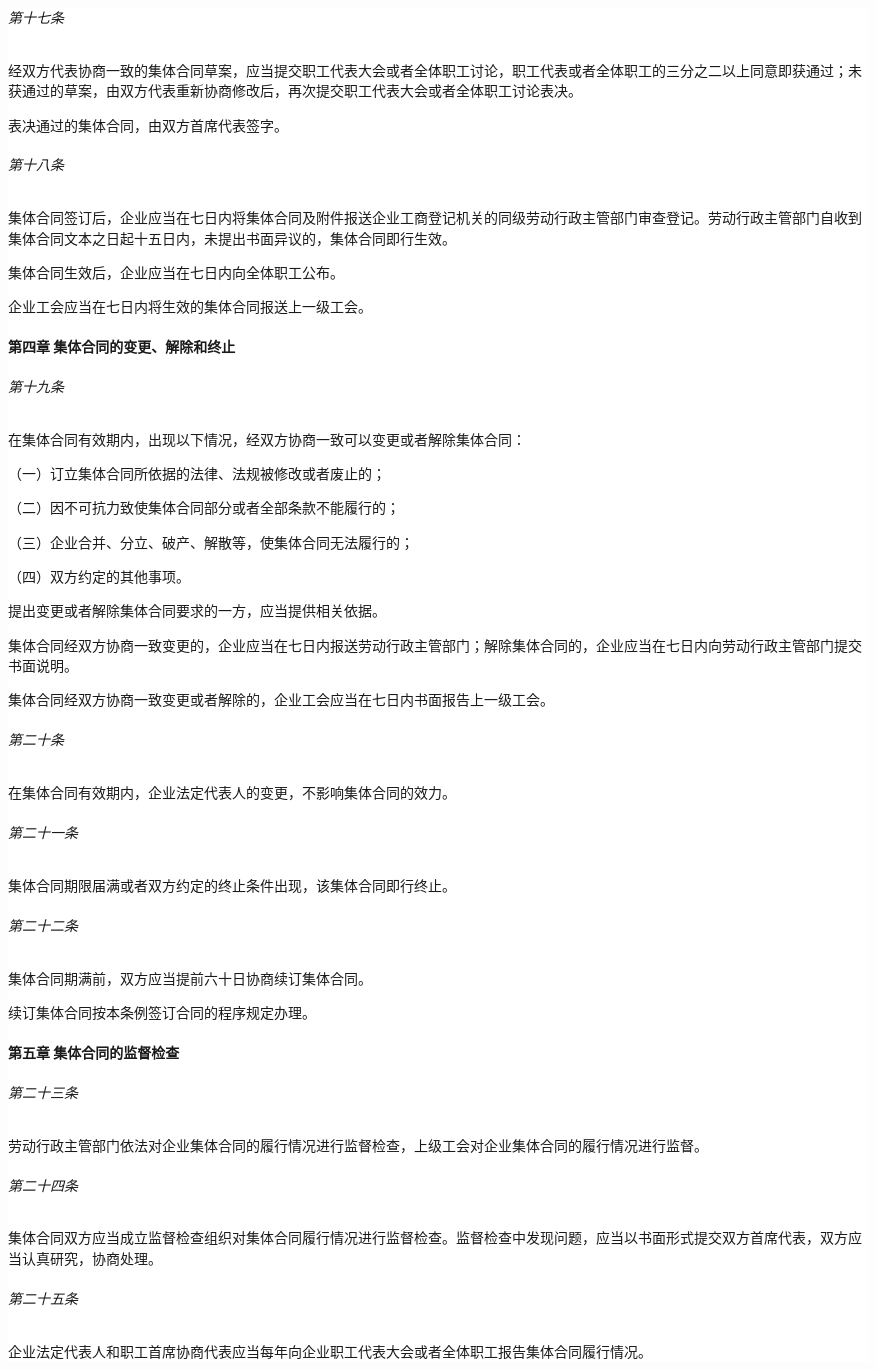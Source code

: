 ###### 第十七条

经双方代表协商一致的集体合同草案，应当提交职工代表大会或者全体职工讨论，职工代表或者全体职工的三分之二以上同意即获通过；未获通过的草案，由双方代表重新协商修改后，再次提交职工代表大会或者全体职工讨论表决。

表决通过的集体合同，由双方首席代表签字。

###### 第十八条

集体合同签订后，企业应当在七日内将集体合同及附件报送企业工商登记机关的同级劳动行政主管部门审查登记。劳动行政主管部门自收到集体合同文本之日起十五日内，未提出书面异议的，集体合同即行生效。

集体合同生效后，企业应当在七日内向全体职工公布。

企业工会应当在七日内将生效的集体合同报送上一级工会。

#### 第四章 集体合同的变更、解除和终止

###### 第十九条

在集体合同有效期内，出现以下情况，经双方协商一致可以变更或者解除集体合同：

（一）订立集体合同所依据的法律、法规被修改或者废止的；

（二）因不可抗力致使集体合同部分或者全部条款不能履行的；

（三）企业合并、分立、破产、解散等，使集体合同无法履行的；

（四）双方约定的其他事项。

提出变更或者解除集体合同要求的一方，应当提供相关依据。

集体合同经双方协商一致变更的，企业应当在七日内报送劳动行政主管部门；解除集体合同的，企业应当在七日内向劳动行政主管部门提交书面说明。

集体合同经双方协商一致变更或者解除的，企业工会应当在七日内书面报告上一级工会。

###### 第二十条

在集体合同有效期内，企业法定代表人的变更，不影响集体合同的效力。

###### 第二十一条

集体合同期限届满或者双方约定的终止条件出现，该集体合同即行终止。

###### 第二十二条

集体合同期满前，双方应当提前六十日协商续订集体合同。

续订集体合同按本条例签订合同的程序规定办理。

#### 第五章 集体合同的监督检查

###### 第二十三条

劳动行政主管部门依法对企业集体合同的履行情况进行监督检查，上级工会对企业集体合同的履行情况进行监督。

###### 第二十四条

集体合同双方应当成立监督检查组织对集体合同履行情况进行监督检查。监督检查中发现问题，应当以书面形式提交双方首席代表，双方应当认真研究，协商处理。

###### 第二十五条

企业法定代表人和职工首席协商代表应当每年向企业职工代表大会或者全体职工报告集体合同履行情况。
